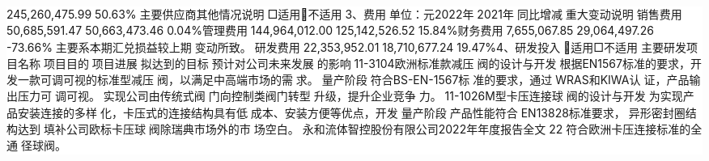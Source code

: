 245,260,475.99
50.63%
主要供应商其他情况说明
□适用不适用
3、费用
单位：元2022年
2021年
同比增减
重大变动说明
销售费用
50,685,591.47
50,663,473.46
0.04%管理费用
144,964,012.00
125,142,526.52
15.84%财务费用
7,655,067.85
29,064,497.26
-73.66%
主要系本期汇兑损益较上期
变动所致。
研发费用
22,353,952.01
18,710,677.24
19.47%4、研发投入
适用□不适用
主要研发项目名称
项目目的
项目进展
拟达到的目标
预计对公司未来发展
的影响
11-3104欧洲标准款减压
阀的设计与开发
根据EN1567标准的要求，开
发一款可调可视的标准型减压
阀，以满足中高端市场的需
求。
量产阶段
符合BS-EN-1567标
准的要求，通过
WRAS和KIWA认
证，产品输出压力可
调可视。
实现公司由传统式阀
门向控制类阀门转型
升级，提升企业竞争
力。
11-1026M型卡压连接球
阀的设计与开发
为实现产品安装连接的多样
化，卡压式的连接结构具有低
成本、安装方便等优点，开发
量产阶段
产品性能符合
EN13828标准要求，
异形密封圈结构达到
填补公司欧标卡压球
阀除瑞典市场外的市
场空白。
永和流体智控股份有限公司2022年年度报告全文
22
符合欧洲卡压连接标准的全通
径球阀。